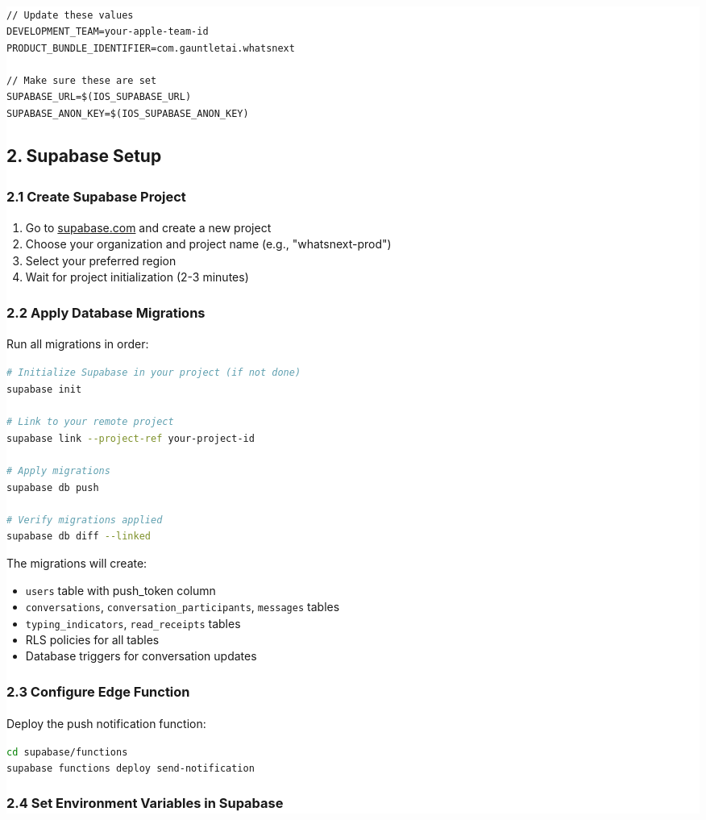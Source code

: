 ```xcconfig
// Update these values
DEVELOPMENT_TEAM=your-apple-team-id
PRODUCT_BUNDLE_IDENTIFIER=com.gauntletai.whatsnext

// Make sure these are set
SUPABASE_URL=$(IOS_SUPABASE_URL)
SUPABASE_ANON_KEY=$(IOS_SUPABASE_ANON_KEY)
```

## 2. Supabase Setup

### 2.1 Create Supabase Project

1. Go to [supabase.com](https://supabase.com) and create a new project
2. Choose your organization and project name (e.g., "whatsnext-prod")
3. Select your preferred region
4. Wait for project initialization (2-3 minutes)

### 2.2 Apply Database Migrations

Run all migrations in order:

```bash
# Initialize Supabase in your project (if not done)
supabase init

# Link to your remote project
supabase link --project-ref your-project-id

# Apply migrations
supabase db push

# Verify migrations applied
supabase db diff --linked
```

The migrations will create:
- `users` table with push_token column
- `conversations`, `conversation_participants`, `messages` tables
- `typing_indicators`, `read_receipts` tables
- RLS policies for all tables
- Database triggers for conversation updates

### 2.3 Configure Edge Function

Deploy the push notification function:

```bash
cd supabase/functions
supabase functions deploy send-notification
```

### 2.4 Set Environment Variables in Supabase
